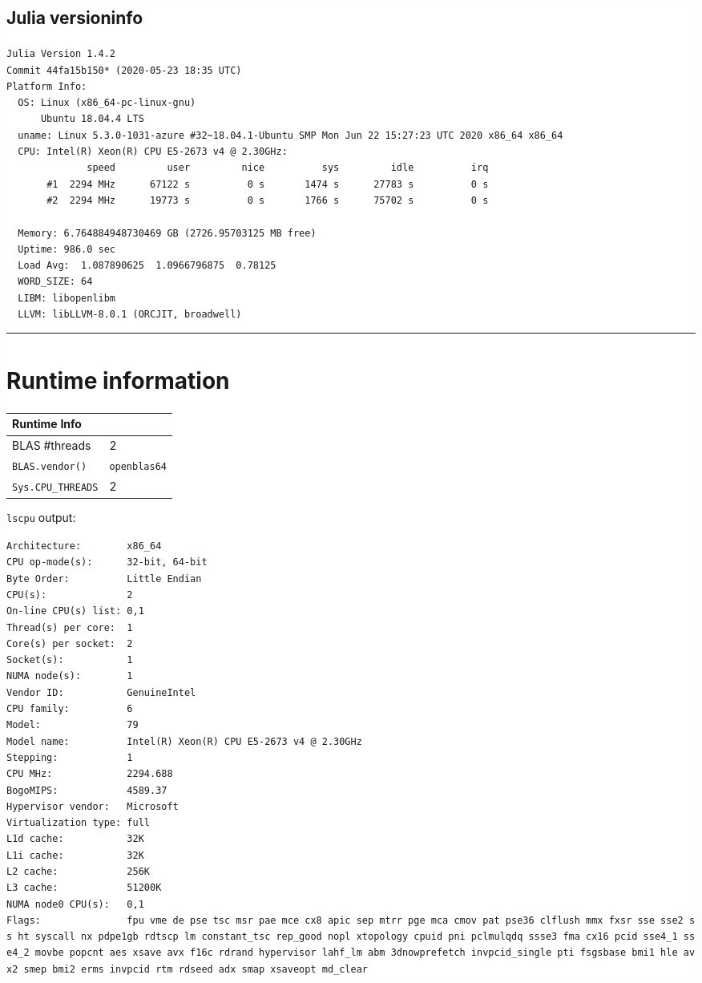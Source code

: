 ## Julia versioninfo
```
Julia Version 1.4.2
Commit 44fa15b150* (2020-05-23 18:35 UTC)
Platform Info:
  OS: Linux (x86_64-pc-linux-gnu)
      Ubuntu 18.04.4 LTS
  uname: Linux 5.3.0-1031-azure #32~18.04.1-Ubuntu SMP Mon Jun 22 15:27:23 UTC 2020 x86_64 x86_64
  CPU: Intel(R) Xeon(R) CPU E5-2673 v4 @ 2.30GHz: 
              speed         user         nice          sys         idle          irq
       #1  2294 MHz      67122 s          0 s       1474 s      27783 s          0 s
       #2  2294 MHz      19773 s          0 s       1766 s      75702 s          0 s
       
  Memory: 6.764884948730469 GB (2726.95703125 MB free)
  Uptime: 986.0 sec
  Load Avg:  1.087890625  1.0966796875  0.78125
  WORD_SIZE: 64
  LIBM: libopenlibm
  LLVM: libLLVM-8.0.1 (ORCJIT, broadwell)
```

---
# Runtime information
| Runtime Info | |
|:--|:--|
| BLAS #threads | 2 |
| `BLAS.vendor()` | `openblas64` |
| `Sys.CPU_THREADS` | 2 |

`lscpu` output:

    Architecture:        x86_64
    CPU op-mode(s):      32-bit, 64-bit
    Byte Order:          Little Endian
    CPU(s):              2
    On-line CPU(s) list: 0,1
    Thread(s) per core:  1
    Core(s) per socket:  2
    Socket(s):           1
    NUMA node(s):        1
    Vendor ID:           GenuineIntel
    CPU family:          6
    Model:               79
    Model name:          Intel(R) Xeon(R) CPU E5-2673 v4 @ 2.30GHz
    Stepping:            1
    CPU MHz:             2294.688
    BogoMIPS:            4589.37
    Hypervisor vendor:   Microsoft
    Virtualization type: full
    L1d cache:           32K
    L1i cache:           32K
    L2 cache:            256K
    L3 cache:            51200K
    NUMA node0 CPU(s):   0,1
    Flags:               fpu vme de pse tsc msr pae mce cx8 apic sep mtrr pge mca cmov pat pse36 clflush mmx fxsr sse sse2 ss ht syscall nx pdpe1gb rdtscp lm constant_tsc rep_good nopl xtopology cpuid pni pclmulqdq ssse3 fma cx16 pcid sse4_1 sse4_2 movbe popcnt aes xsave avx f16c rdrand hypervisor lahf_lm abm 3dnowprefetch invpcid_single pti fsgsbase bmi1 hle avx2 smep bmi2 erms invpcid rtm rdseed adx smap xsaveopt md_clear
    